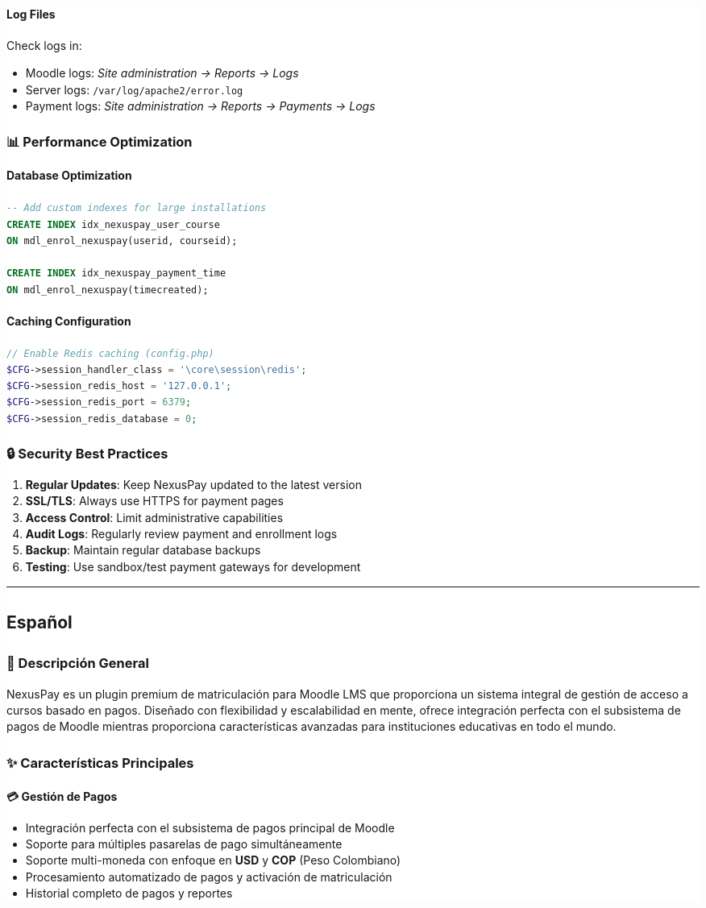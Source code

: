 #### Log Files

Check logs in:
- Moodle logs: *Site administration → Reports → Logs*
- Server logs: `/var/log/apache2/error.log`
- Payment logs: *Site administration → Reports → Payments → Logs*

### 📊 Performance Optimization

#### Database Optimization
```sql
-- Add custom indexes for large installations
CREATE INDEX idx_nexuspay_user_course 
ON mdl_enrol_nexuspay(userid, courseid);

CREATE INDEX idx_nexuspay_payment_time 
ON mdl_enrol_nexuspay(timecreated);
```

#### Caching Configuration
```php
// Enable Redis caching (config.php)
$CFG->session_handler_class = '\core\session\redis';
$CFG->session_redis_host = '127.0.0.1';
$CFG->session_redis_port = 6379;
$CFG->session_redis_database = 0;
```

### 🔒 Security Best Practices

1. **Regular Updates**: Keep NexusPay updated to the latest version
2. **SSL/TLS**: Always use HTTPS for payment pages
3. **Access Control**: Limit administrative capabilities
4. **Audit Logs**: Regularly review payment and enrollment logs
5. **Backup**: Maintain regular database backups
6. **Testing**: Use sandbox/test payment gateways for development

---

## Español

### 🎯 Descripción General

NexusPay es un plugin premium de matriculación para Moodle LMS que proporciona un sistema integral de gestión de acceso a cursos basado en pagos. Diseñado con flexibilidad y escalabilidad en mente, ofrece integración perfecta con el subsistema de pagos de Moodle mientras proporciona características avanzadas para instituciones educativas en todo el mundo.

### ✨ Características Principales

#### 💳 **Gestión de Pagos**
- Integración perfecta con el subsistema de pagos principal de Moodle
- Soporte para múltiples pasarelas de pago simultáneamente
- Soporte multi-moneda con enfoque en **USD** y **COP** (Peso Colombiano)
- Procesamiento automatizado de pagos y activación de matriculación
- Historial completo de pagos y reportes
